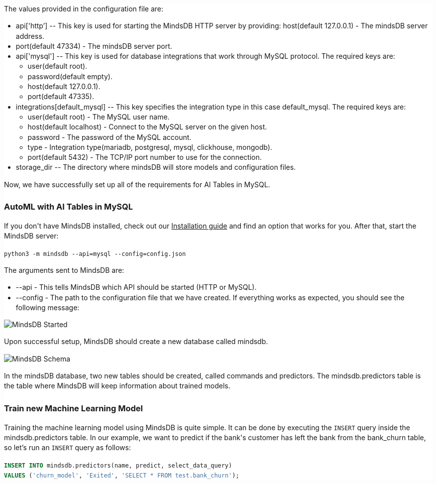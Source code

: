 The values provided in the configuration file are:

* api['http’] -- This key is used for starting the MindsDB HTTP server by providing:
host(default 127.0.0.1) - The mindsDB server address.
* port(default 47334) - The mindsDB server port.
* api['mysql'] -- This key is used for database integrations that work through MySQL protocol. The required keys are:
    * user(default root).
    * password(default empty).
    * host(default 127.0.0.1).
    * port(default 47335).
* integrations[default_mysql] -- This key specifies the integration type in this case default_mysql. The required keys are:
    * user(default root) - The MySQL user name.
    * host(default localhost) - Connect to the MySQL server on the given host.
    * password - The password of the MySQL account.
    * type - Integration type(mariadb, postgresql, mysql, clickhouse, mongodb).
    * port(default 5432) - The TCP/IP port number to use for the connection.
* storage_dir -- The directory where mindsDB will store models and configuration files.

Now, we have successfully set up all of the requirements for AI Tables in MySQL.

### AutoML with AI Tables in MySQL
If you don't have MindsDB installed, check out our [Installation guide](/Installing) and find an option that works for you. After that, start the MindsDB server:

```
python3 -m mindsdb --api=mysql --config=config.json
```

The arguments sent to MindsDB are:

* --api - This tells MindsDB which API should be started (HTTP or MySQL).
* --config - The path to the configuration file that we have created.
If everything works as expected, you should see the following message:

![MindsDB Started](/assets/tutorials/aitables-postgresql/mindsdb_started.png)


Upon successful setup, MindsDB should create a new database called mindsdb.

![MindsDB Schema](/assets/tutorials/aitables-mysql/list_tables.png)


In the mindsDB database, two new tables should be created, called commands and predictors. The mindsdb.predictors table is the table where MindsDB will keep information about trained models.

### Train new Machine Learning Model

Training the machine learning model using MindsDB is quite simple. It can be done by executing the `INSERT` query inside the mindsdb.predictors table. In our example, we want to predict if the bank's customer has left the bank from the bank_churn table, so let’s run an `INSERT` query as follows:

```sql
INSERT INTO mindsdb.predictors(name, predict, select_data_query)
VALUES ('churn_model', 'Exited', 'SELECT * FROM test.bank_churn');
```
